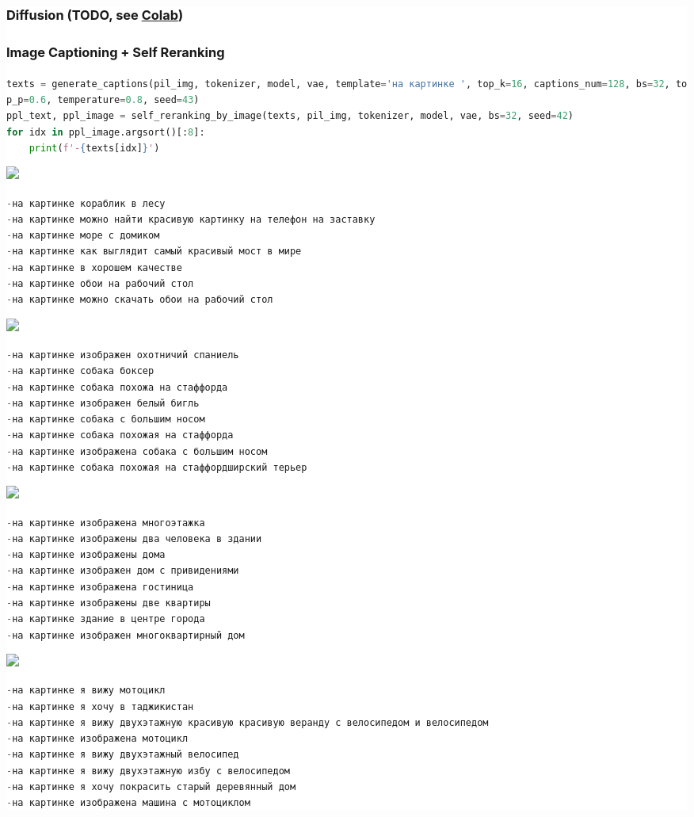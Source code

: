 
### Diffusion (TODO, see [Colab](https://colab.research.google.com/drive/1gmTDA13u709OXiAeXWGm7sPixRhEJCga?usp=sharing))

### Image Captioning + Self Reranking

```python
texts = generate_captions(pil_img, tokenizer, model, vae, template='на картинке ', top_k=16, captions_num=128, bs=32, top_p=0.6, temperature=0.8, seed=43)
ppl_text, ppl_image = self_reranking_by_image(texts, pil_img, tokenizer, model, vae, bs=32, seed=42)
for idx in ppl_image.argsort()[:8]:
    print(f'-{texts[idx]}')
```

![](./pics/pipelines/final_lake_ship.png)
```python
-на картинке кораблик в лесу
-на картинке можно найти красивую картинку на телефон на заставку
-на картинке море с домиком
-на картинке как выглядит самый красивый мост в мире
-на картинке в хорошем качестве
-на картинке обои на рабочий стол
-на картинке можно скачать обои на рабочий стол
```

![](./pics/pipelines/captioning_dog.png)
```python
-на картинке изображен охотничий спаниель
-на картинке собака боксер
-на картинке собака похожа на стаффорда
-на картинке изображен белый бигль
-на картинке собака с большим носом
-на картинке собака похожая на стаффорда
-на картинке изображена собака с большим носом
-на картинке собака похожая на стаффордширский терьер
```

![](./pics/pipelines/captioning_street.png)
```python
-на картинке изображена многоэтажка
-на картинке изображены два человека в здании
-на картинке изображены дома
-на картинке изображен дом с привидениями
-на картинке изображена гостиница
-на картинке изображены две квартиры
-на картинке здание в центре города
-на картинке изображен многоквартирный дом
```

![](./pics/pipelines/captioning_moto.png)
```python
-на картинке я вижу мотоцикл
-на картинке я хочу в таджикистан
-на картинке я вижу двухэтажную красивую красивую веранду с велосипедом и велосипедом
-на картинке изображена мотоцикл
-на картинке я вижу двухэтажный велосипед
-на картинке я вижу двухэтажную избу с велосипедом
-на картинке я хочу покрасить старый деревянный дом
-на картинке изображена машина с мотоциклом
```
